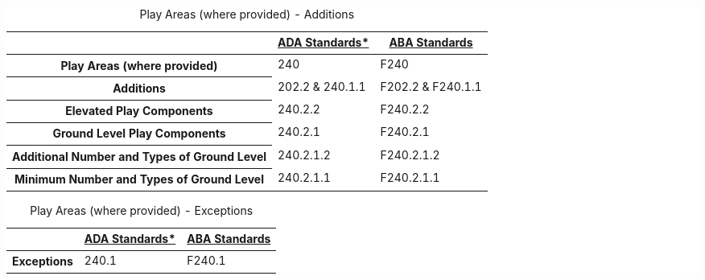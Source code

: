 </table>

<table class="usa-table">
    <caption>Play Areas (where provided) - Additions</caption>
    <thead>
        <tr>
            <th></th>
            <th aria-describedby="asterisk"><a href="https://www.access-board.gov/guidelines-and-standards/buildings-and-sites/about-the-ada-standards/ada-standards" aria-describedby="asterisk">ADA Standards*</a></th>
            <th><a href="https://www.access-board.gov/guidelines-and-standards/buildings-and-sites/about-the-aba-standards/aba-standards">ABA Standards</a></th>
        </tr>
    </thead>
    <tbody>
        <tr>
            <th>Play Areas (where provided)</th>
            <td>240</td>
            <td>F240</td>
        </tr>
        <tr>
            <th>Additions</th>
            <td>202.2 &amp; 240.1.1</td>
            <td>F202.2 &amp; F240.1.1</td>
        </tr>
        <tr>
            <th>Elevated Play Components</th>
            <td>240.2.2</td>
            <td>F240.2.2</td>
        </tr>
        <tr>
            <th>Ground Level Play Components</th>
            <td>240.2.1</td>
            <td>F240.2.1</td>
        </tr>
        <tr>
            <th>Additional Number and Types of Ground Level</th>
            <td>240.2.1.2</td>
            <td>F240.2.1.2</td>
        </tr>
        <tr>
            <th>Minimum Number and Types of Ground Level</th>
            <td>240.2.1.1</td>
            <td>F240.2.1.1</td>
        </tr>
    </tbody>
</table>

<table class="usa-table">
    <caption>Play Areas (where provided) - Exceptions</caption>
    <thead>
        <tr>
            <th></th>
            <th aria-describedby="asterisk"><a href="https://www.access-board.gov/guidelines-and-standards/buildings-and-sites/about-the-ada-standards/ada-standards">ADA Standards*</a></th>
            <th><a href="https://www.access-board.gov/guidelines-and-standards/buildings-and-sites/about-the-aba-standards/aba-standards">ABA Standards</a></th>
        </tr>
    </thead>
    <tbody>
        <tr>
            <th>Exceptions</th>
            <td>240.1</td>
            <td>F240.1</td>